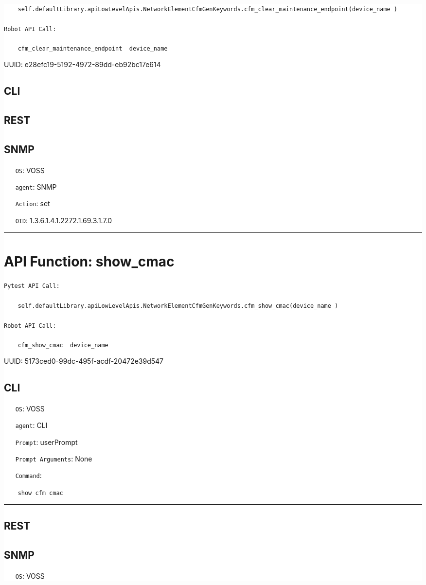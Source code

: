 		self.defaultLibrary.apiLowLevelApis.NetworkElementCfmGenKeywords.cfm_clear_maintenance_endpoint(device_name )

	Robot API Call: 

		cfm_clear_maintenance_endpoint  device_name  

UUID: e28efc19-5192-4972-89dd-eb92bc17e614
## CLI
## REST
## SNMP
&nbsp;&nbsp;&nbsp;&nbsp;&nbsp;&nbsp;`OS`: VOSS

&nbsp;&nbsp;&nbsp;&nbsp;&nbsp;&nbsp;`agent`: SNMP

&nbsp;&nbsp;&nbsp;&nbsp;&nbsp;&nbsp;`Action`: set

&nbsp;&nbsp;&nbsp;&nbsp;&nbsp;&nbsp;`OID`: 1.3.6.1.4.1.2272.1.69.3.1.7.0

----------------------------------------------


# API Function: show_cmac
	Pytest API Call: 

		self.defaultLibrary.apiLowLevelApis.NetworkElementCfmGenKeywords.cfm_show_cmac(device_name )

	Robot API Call: 

		cfm_show_cmac  device_name  

UUID: 5173ced0-99dc-495f-acdf-20472e39d547
## CLI
&nbsp;&nbsp;&nbsp;&nbsp;&nbsp;&nbsp;`OS`: VOSS

&nbsp;&nbsp;&nbsp;&nbsp;&nbsp;&nbsp;`agent`: CLI

&nbsp;&nbsp;&nbsp;&nbsp;&nbsp;&nbsp;`Prompt`: userPrompt

&nbsp;&nbsp;&nbsp;&nbsp;&nbsp;&nbsp;`Prompt Arguments`: None

&nbsp;&nbsp;&nbsp;&nbsp;&nbsp;&nbsp;`Command`:

		show cfm cmac

----------------------------------------------


## REST
## SNMP
&nbsp;&nbsp;&nbsp;&nbsp;&nbsp;&nbsp;`OS`: VOSS
